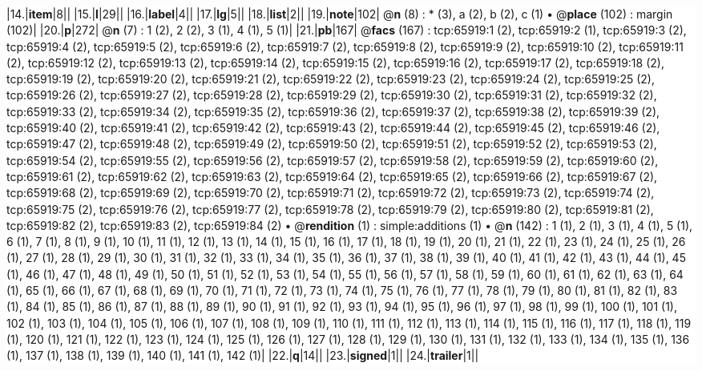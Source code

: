 |14.|__item__|8||
|15.|__l__|29||
|16.|__label__|4||
|17.|__lg__|5||
|18.|__list__|2||
|19.|__note__|102| @__n__ (8) : * (3), a (2), b (2), c (1)  •  @__place__ (102) : margin (102)|
|20.|__p__|272| @__n__ (7) : 1 (2), 2 (2), 3 (1), 4 (1), 5 (1)|
|21.|__pb__|167| @__facs__ (167) : tcp:65919:1 (2), tcp:65919:2 (1), tcp:65919:3 (2), tcp:65919:4 (2), tcp:65919:5 (2), tcp:65919:6 (2), tcp:65919:7 (2), tcp:65919:8 (2), tcp:65919:9 (2), tcp:65919:10 (2), tcp:65919:11 (2), tcp:65919:12 (2), tcp:65919:13 (2), tcp:65919:14 (2), tcp:65919:15 (2), tcp:65919:16 (2), tcp:65919:17 (2), tcp:65919:18 (2), tcp:65919:19 (2), tcp:65919:20 (2), tcp:65919:21 (2), tcp:65919:22 (2), tcp:65919:23 (2), tcp:65919:24 (2), tcp:65919:25 (2), tcp:65919:26 (2), tcp:65919:27 (2), tcp:65919:28 (2), tcp:65919:29 (2), tcp:65919:30 (2), tcp:65919:31 (2), tcp:65919:32 (2), tcp:65919:33 (2), tcp:65919:34 (2), tcp:65919:35 (2), tcp:65919:36 (2), tcp:65919:37 (2), tcp:65919:38 (2), tcp:65919:39 (2), tcp:65919:40 (2), tcp:65919:41 (2), tcp:65919:42 (2), tcp:65919:43 (2), tcp:65919:44 (2), tcp:65919:45 (2), tcp:65919:46 (2), tcp:65919:47 (2), tcp:65919:48 (2), tcp:65919:49 (2), tcp:65919:50 (2), tcp:65919:51 (2), tcp:65919:52 (2), tcp:65919:53 (2), tcp:65919:54 (2), tcp:65919:55 (2), tcp:65919:56 (2), tcp:65919:57 (2), tcp:65919:58 (2), tcp:65919:59 (2), tcp:65919:60 (2), tcp:65919:61 (2), tcp:65919:62 (2), tcp:65919:63 (2), tcp:65919:64 (2), tcp:65919:65 (2), tcp:65919:66 (2), tcp:65919:67 (2), tcp:65919:68 (2), tcp:65919:69 (2), tcp:65919:70 (2), tcp:65919:71 (2), tcp:65919:72 (2), tcp:65919:73 (2), tcp:65919:74 (2), tcp:65919:75 (2), tcp:65919:76 (2), tcp:65919:77 (2), tcp:65919:78 (2), tcp:65919:79 (2), tcp:65919:80 (2), tcp:65919:81 (2), tcp:65919:82 (2), tcp:65919:83 (2), tcp:65919:84 (2)  •  @__rendition__ (1) : simple:additions (1)  •  @__n__ (142) : 1 (1), 2 (1), 3 (1), 4 (1), 5 (1), 6 (1), 7 (1), 8 (1), 9 (1), 10 (1), 11 (1), 12 (1), 13 (1), 14 (1), 15 (1), 16 (1), 17 (1), 18 (1), 19 (1), 20 (1), 21 (1), 22 (1), 23 (1), 24 (1), 25 (1), 26 (1), 27 (1), 28 (1), 29 (1), 30 (1), 31 (1), 32 (1), 33 (1), 34 (1), 35 (1), 36 (1), 37 (1), 38 (1), 39 (1), 40 (1), 41 (1), 42 (1), 43 (1), 44 (1), 45 (1), 46 (1), 47 (1), 48 (1), 49 (1), 50 (1), 51 (1), 52 (1), 53 (1), 54 (1), 55 (1), 56 (1), 57 (1), 58 (1), 59 (1), 60 (1), 61 (1), 62 (1), 63 (1), 64 (1), 65 (1), 66 (1), 67 (1), 68 (1), 69 (1), 70 (1), 71 (1), 72 (1), 73 (1), 74 (1), 75 (1), 76 (1), 77 (1), 78 (1), 79 (1), 80 (1), 81 (1), 82 (1), 83 (1), 84 (1), 85 (1), 86 (1), 87 (1), 88 (1), 89 (1), 90 (1), 91 (1), 92 (1), 93 (1), 94 (1), 95 (1), 96 (1), 97 (1), 98 (1), 99 (1), 100 (1), 101 (1), 102 (1), 103 (1), 104 (1), 105 (1), 106 (1), 107 (1), 108 (1), 109 (1), 110 (1), 111 (1), 112 (1), 113 (1), 114 (1), 115 (1), 116 (1), 117 (1), 118 (1), 119 (1), 120 (1), 121 (1), 122 (1), 123 (1), 124 (1), 125 (1), 126 (1), 127 (1), 128 (1), 129 (1), 130 (1), 131 (1), 132 (1), 133 (1), 134 (1), 135 (1), 136 (1), 137 (1), 138 (1), 139 (1), 140 (1), 141 (1), 142 (1)|
|22.|__q__|14||
|23.|__signed__|1||
|24.|__trailer__|1||
